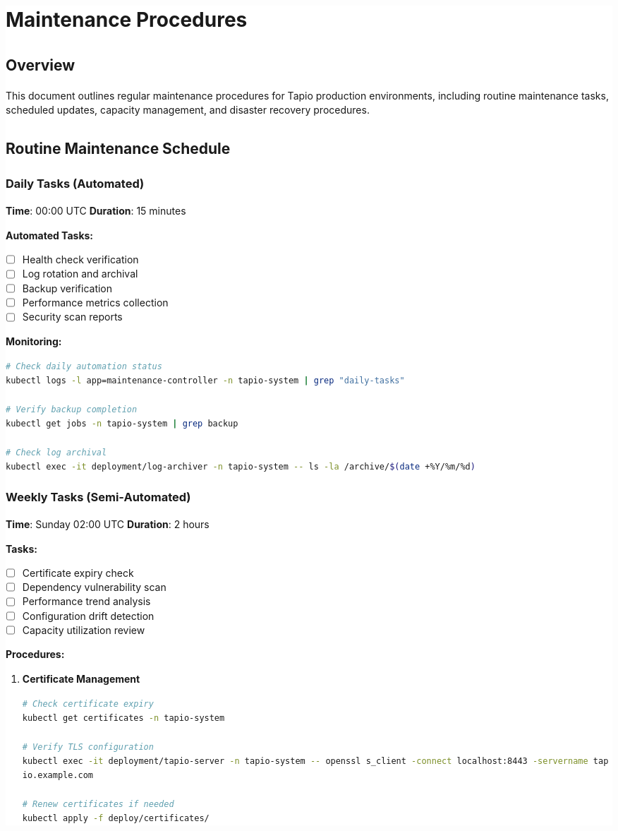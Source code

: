 # Maintenance Procedures

## Overview

This document outlines regular maintenance procedures for Tapio production environments, including routine maintenance tasks, scheduled updates, capacity management, and disaster recovery procedures.

## Routine Maintenance Schedule

### Daily Tasks (Automated)

**Time**: 00:00 UTC
**Duration**: 15 minutes

**Automated Tasks:**
- [ ] Health check verification
- [ ] Log rotation and archival
- [ ] Backup verification
- [ ] Performance metrics collection
- [ ] Security scan reports

**Monitoring:**
```bash
# Check daily automation status
kubectl logs -l app=maintenance-controller -n tapio-system | grep "daily-tasks"

# Verify backup completion
kubectl get jobs -n tapio-system | grep backup

# Check log archival
kubectl exec -it deployment/log-archiver -n tapio-system -- ls -la /archive/$(date +%Y/%m/%d)
```

### Weekly Tasks (Semi-Automated)

**Time**: Sunday 02:00 UTC
**Duration**: 2 hours

**Tasks:**
- [ ] Certificate expiry check
- [ ] Dependency vulnerability scan
- [ ] Performance trend analysis
- [ ] Configuration drift detection
- [ ] Capacity utilization review

**Procedures:**

1. **Certificate Management**
   ```bash
   # Check certificate expiry
   kubectl get certificates -n tapio-system
   
   # Verify TLS configuration
   kubectl exec -it deployment/tapio-server -n tapio-system -- openssl s_client -connect localhost:8443 -servername tapio.example.com
   
   # Renew certificates if needed
   kubectl apply -f deploy/certificates/
   ```
